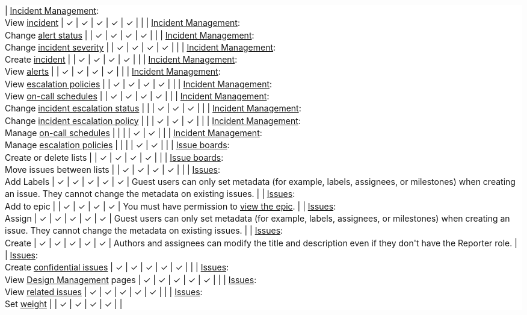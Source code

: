 | [Incident Management](../operations/incident_management/index.md):<br>View [incident](../operations/incident_management/incidents.md)                                                        | ✓     | ✓        | ✓         | ✓          | ✓     |       |
| [Incident Management](../operations/incident_management/index.md):<br>Change [alert status](../operations/incident_management/alerts.md#change-an-alerts-status)                             |       | ✓        | ✓         | ✓          | ✓     |       |
| [Incident Management](../operations/incident_management/index.md):<br>Change [incident severity](../operations/incident_management/manage_incidents.md#change-severity)                      |       | ✓        | ✓         | ✓          | ✓     |       |
| [Incident Management](../operations/incident_management/index.md):<br>Create [incident](../operations/incident_management/incidents.md)                                                      |       | ✓        | ✓         | ✓          | ✓     |       |
| [Incident Management](../operations/incident_management/index.md):<br>View [alerts](../operations/incident_management/alerts.md)                                                             |       | ✓        | ✓         | ✓          | ✓     |       |
| [Incident Management](../operations/incident_management/index.md):<br>View [escalation policies](../operations/incident_management/escalation_policies.md)                                   |       | ✓        | ✓         | ✓          | ✓     |       |
| [Incident Management](../operations/incident_management/index.md):<br>View [on-call schedules](../operations/incident_management/oncall_schedules.md)                                        |       | ✓        | ✓         | ✓          | ✓     |       |
| [Incident Management](../operations/incident_management/index.md):<br>Change [incident escalation status](../operations/incident_management/manage_incidents.md#change-status)               |       |          | ✓         | ✓          | ✓     |       |
| [Incident Management](../operations/incident_management/index.md):<br>Change [incident escalation policy](../operations/incident_management/manage_incidents.md#change-escalation-policy)    |       |          | ✓         | ✓          | ✓     |       |
| [Incident Management](../operations/incident_management/index.md):<br>Manage [on-call schedules](../operations/incident_management/oncall_schedules.md)                                      |       |          |           | ✓          | ✓     |       |
| [Incident Management](../operations/incident_management/index.md):<br>Manage [escalation policies](../operations/incident_management/escalation_policies.md)                                 |       |          |           | ✓          | ✓     |       |
| [Issue boards](project/issue_board.md):<br>Create or delete lists                                                                                                                            |       | ✓        | ✓         | ✓          | ✓     |       |
| [Issue boards](project/issue_board.md):<br>Move issues between lists                                                                                                                         |       | ✓        | ✓         | ✓          | ✓     |       |
| [Issues](project/issues/index.md):<br>Add Labels                                                                                                                                             | ✓     | ✓        | ✓         | ✓          | ✓     | Guest users can only set metadata (for example, labels, assignees, or milestones) when creating an issue. They cannot change the metadata on existing issues. |
| [Issues](project/issues/index.md):<br>Add to epic                                                                                                                                            |       | ✓        | ✓         | ✓          | ✓     | You must have permission to [view the epic](group/epics/manage_epics.md#who-can-view-an-epic). |
| [Issues](project/issues/index.md):<br>Assign                                                                                                                                                 | ✓     | ✓        | ✓         | ✓          | ✓     | Guest users can only set metadata (for example, labels, assignees, or milestones) when creating an issue. They cannot change the metadata on existing issues. |
| [Issues](project/issues/index.md):<br>Create                                                                                                                                                 | ✓     | ✓        | ✓         | ✓          | ✓     | Authors and assignees can modify the title and description even if they don't have the Reporter role. |
| [Issues](project/issues/index.md):<br>Create [confidential issues](project/issues/confidential_issues.md)                                                                                    | ✓     | ✓        | ✓         | ✓          | ✓     |       |
| [Issues](project/issues/index.md):<br>View [Design Management](project/issues/design_management.md) pages                                                                                    | ✓     | ✓        | ✓         | ✓          | ✓     |       |
| [Issues](project/issues/index.md):<br>View [related issues](project/issues/related_issues.md)                                                                                                | ✓     | ✓        | ✓         | ✓          | ✓     |       |
| [Issues](project/issues/index.md):<br>Set [weight](project/issues/issue_weight.md)                                                                                                           |       | ✓        | ✓         | ✓          | ✓     |       |